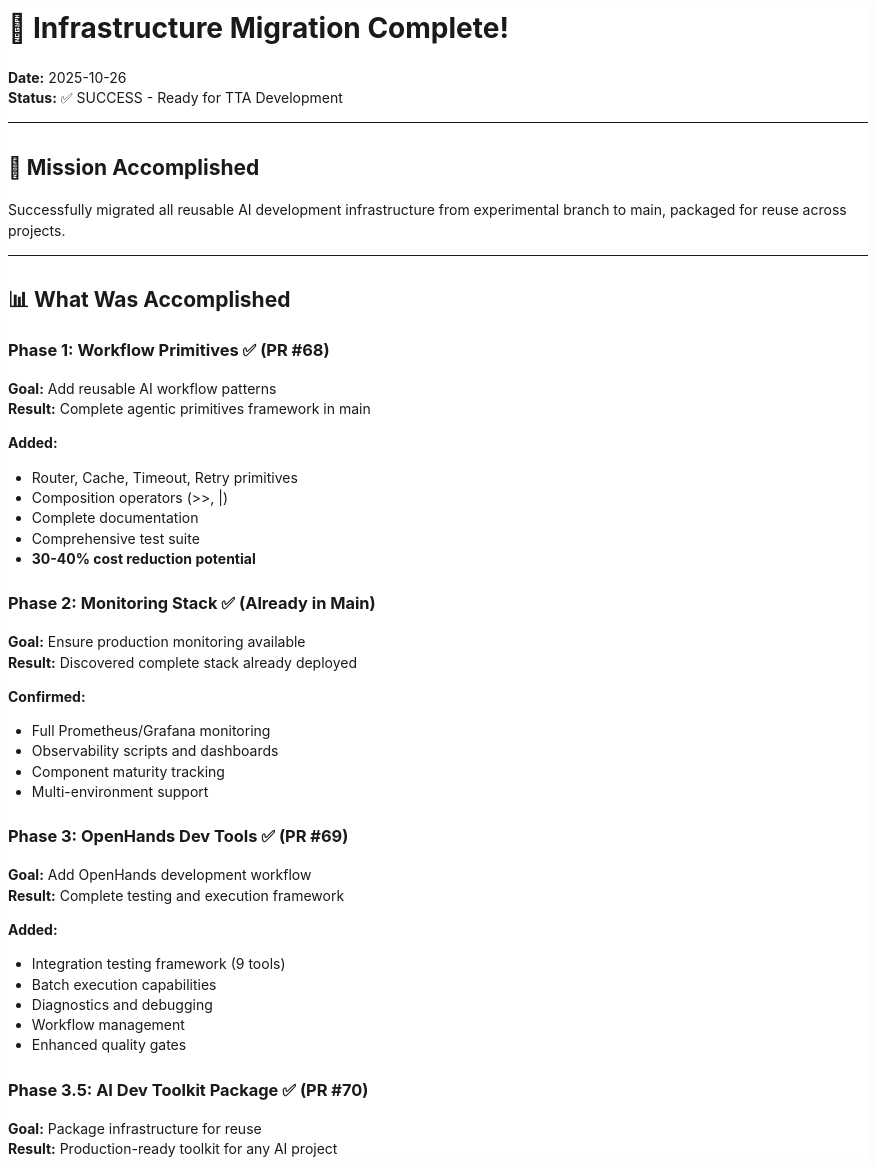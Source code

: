 # 🎉 Infrastructure Migration Complete!

**Date:** 2025-10-26  
**Status:** ✅ SUCCESS - Ready for TTA Development

---

## 🎯 Mission Accomplished

Successfully migrated all reusable AI development infrastructure from experimental branch to main, packaged for reuse across projects.

---

## 📊 What Was Accomplished

### Phase 1: Workflow Primitives ✅ (PR #68)
**Goal:** Add reusable AI workflow patterns  
**Result:** Complete agentic primitives framework in main

**Added:**
- Router, Cache, Timeout, Retry primitives
- Composition operators (>>, |)
- Complete documentation
- Comprehensive test suite
- **30-40% cost reduction potential**

### Phase 2: Monitoring Stack ✅ (Already in Main)
**Goal:** Ensure production monitoring available  
**Result:** Discovered complete stack already deployed

**Confirmed:**
- Full Prometheus/Grafana monitoring
- Observability scripts and dashboards
- Component maturity tracking
- Multi-environment support

### Phase 3: OpenHands Dev Tools ✅ (PR #69)
**Goal:** Add OpenHands development workflow  
**Result:** Complete testing and execution framework

**Added:**
- Integration testing framework (9 tools)
- Batch execution capabilities
- Diagnostics and debugging
- Workflow management
- Enhanced quality gates

### Phase 3.5: AI Dev Toolkit Package ✅ (PR #70)
**Goal:** Package infrastructure for reuse  
**Result:** Production-ready toolkit for any AI project
